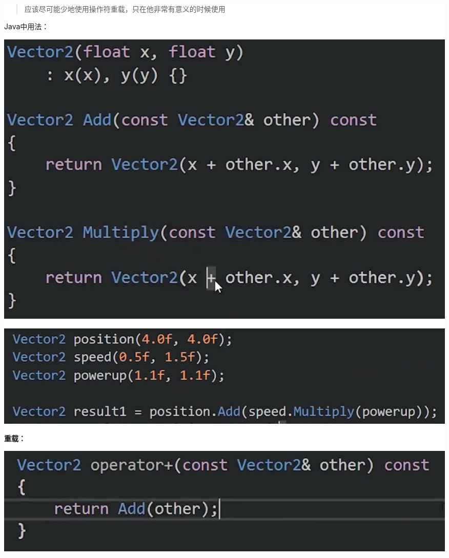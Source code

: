 > 应该尽可能少地使用操作符重载，只在他非常有意义的时候使用

Java中用法：

![](c++pic\85.png)

![](c++pic\86.png)

**重载：**

![](c++pic\87.png)
